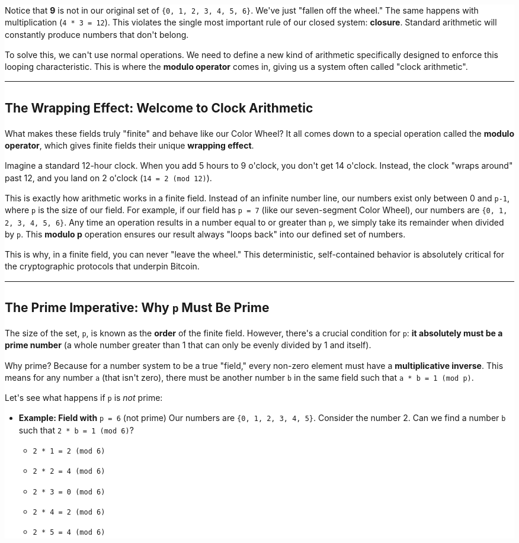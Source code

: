 Notice that **9** is not in our original set of `{0, 1, 2, 3, 4, 5, 6}`. We've just "fallen off the wheel." The same happens with multiplication (`4 * 3 = 12`). This violates the single most important rule of our closed system: **closure**. Standard arithmetic will constantly produce numbers that don't belong.

To solve this, we can't use normal operations. We need to define a new kind of arithmetic specifically designed to enforce this looping characteristic. This is where the **modulo operator** comes in, giving us a system often called "clock arithmetic".

---

## The Wrapping Effect: Welcome to Clock Arithmetic

What makes these fields truly "finite" and behave like our Color Wheel? It all comes down to a special operation called the **modulo operator**, which gives finite fields their unique **wrapping effect**.

Imagine a standard 12-hour clock. When you add 5 hours to 9 o'clock, you don't get 14 o'clock. Instead, the clock "wraps around" past 12, and you land on 2 o'clock (`14 = 2 (mod 12)`).

This is exactly how arithmetic works in a finite field. Instead of an infinite number line, our numbers exist only between 0 and `p-1`, where `p` is the size of our field. For example, if our field has `p = 7` (like our seven-segment Color Wheel), our numbers are `{0, 1, 2, 3, 4, 5, 6}`. Any time an operation results in a number equal to or greater than `p`, we simply take its remainder when divided by `p`. This **modulo p** operation ensures our result always "loops back" into our defined set of numbers.

This is why, in a finite field, you can never "leave the wheel." This deterministic, self-contained behavior is absolutely critical for the cryptographic protocols that underpin Bitcoin.

---

## The Prime Imperative: Why `p` Must Be Prime

The size of the set, `p`, is known as the **order** of the finite field. However, there's a crucial condition for `p`: **it absolutely must be a prime number** (a whole number greater than 1 that can only be evenly divided by 1 and itself).

Why prime? Because for a number system to be a true "field," every non-zero element must have a **multiplicative inverse**. This means for any number `a` (that isn't zero), there must be another number `b` in the same field such that `a * b = 1 (mod p)`.

Let's see what happens if `p` is *not* prime:

* **Example: Field with** `p = 6` (not prime) Our numbers are `{0, 1, 2, 3, 4, 5}`. Consider the number 2. Can we find a number `b` such that `2 * b = 1 (mod 6)`?
    
    * `2 * 1 = 2 (mod 6)`
        
    * `2 * 2 = 4 (mod 6)`
        
    * `2 * 3 = 0 (mod 6)`
        
    * `2 * 4 = 2 (mod 6)`
        
    * `2 * 5 = 4 (mod 6)`
        
